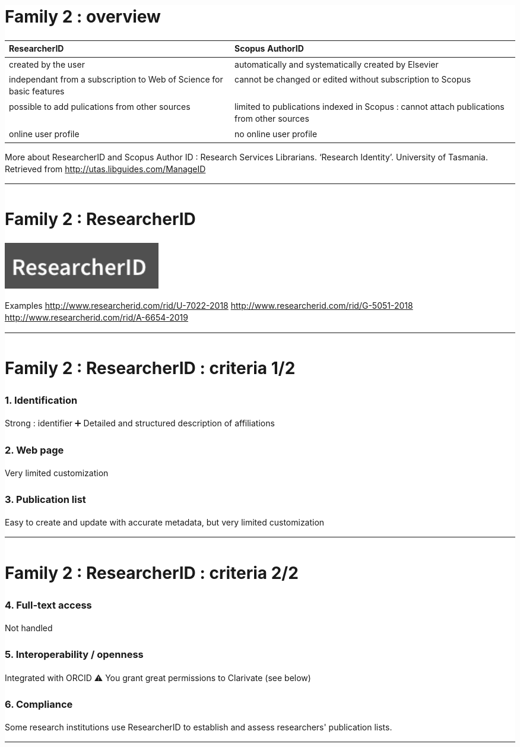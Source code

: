 
# Family 2 : overview

|ResearcherID|Scopus AuthorID|
|:--| :--|
|created by the user|automatically and systematically created by Elsevier|
|independant from a subscription to Web of Science for basic features| cannot be changed or edited without subscription to Scopus|
|possible to add pulications from other sources | limited to publications indexed in Scopus : cannot attach publications from other sources |
|online user profile | no online user profile|

More about ResearcherID and Scopus Author ID : 
Research Services Librarians. ‘Research Identity’. University of Tasmania. Retrieved from http://utas.libguides.com/ManageID


---

# Family 2 : ResearcherID

![logo rid](img/logo_researcherid.png)


Examples
http://www.researcherid.com/rid/U-7022-2018
http://www.researcherid.com/rid/G-5051-2018
http://www.researcherid.com/rid/A-6654-2019


---

# Family 2 : ResearcherID : criteria 1/2

### 1. Identification
Strong : identifier
:heavy_plus_sign: Detailed and structured description of affiliations
### 2. Web page
Very limited customization 
### 3. Publication list
Easy to create and update with accurate metadata, but very limited customization

--- 
# Family 2 : ResearcherID : criteria 2/2
### 4. Full-text access
Not handled
### 5. Interoperability / openness
Integrated with ORCID
:warning: You grant great permissions to Clarivate (see below)
### 6. Compliance
Some research institutions use ResearcherID to establish and assess researchers' publication lists. 

---